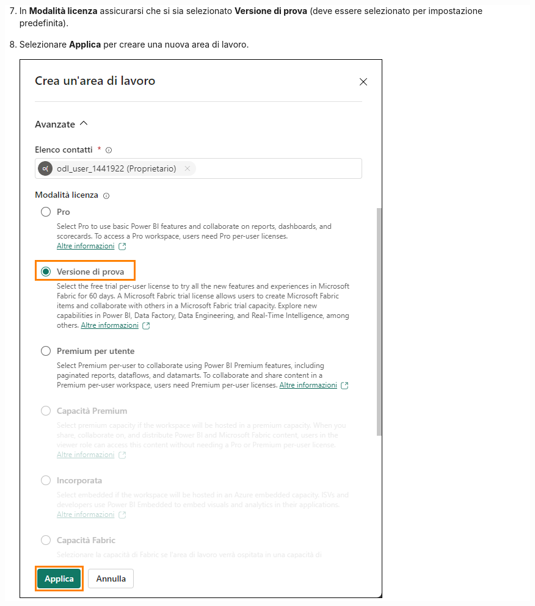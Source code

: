 7. In **Modalità licenza** assicurarsi che si sia selezionato
    **Versione di prova** (deve essere selezionato per impostazione
    predefinita).

8. Selezionare **Applica** per creare una nuova area di lavoro.

    ![](../media/lab-02/image26.png)
